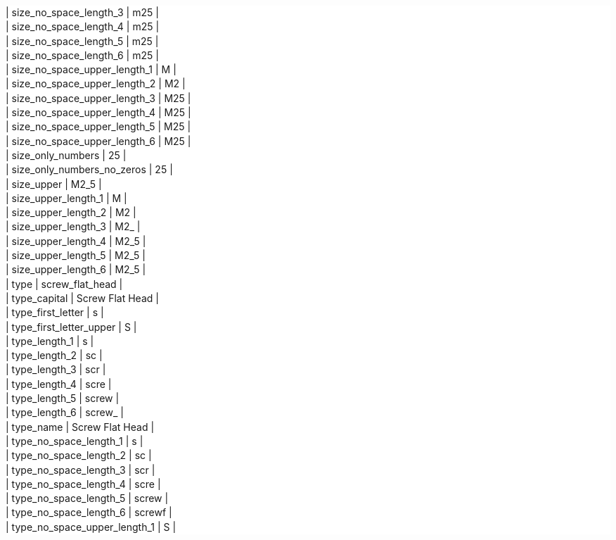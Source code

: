 | size_no_space_length_3 | m25 |  
| size_no_space_length_4 | m25 |  
| size_no_space_length_5 | m25 |  
| size_no_space_length_6 | m25 |  
| size_no_space_upper_length_1 | M |  
| size_no_space_upper_length_2 | M2 |  
| size_no_space_upper_length_3 | M25 |  
| size_no_space_upper_length_4 | M25 |  
| size_no_space_upper_length_5 | M25 |  
| size_no_space_upper_length_6 | M25 |  
| size_only_numbers | 25 |  
| size_only_numbers_no_zeros | 25 |  
| size_upper | M2_5 |  
| size_upper_length_1 | M |  
| size_upper_length_2 | M2 |  
| size_upper_length_3 | M2_ |  
| size_upper_length_4 | M2_5 |  
| size_upper_length_5 | M2_5 |  
| size_upper_length_6 | M2_5 |  
| type | screw_flat_head |  
| type_capital | Screw Flat Head |  
| type_first_letter | s |  
| type_first_letter_upper | S |  
| type_length_1 | s |  
| type_length_2 | sc |  
| type_length_3 | scr |  
| type_length_4 | scre |  
| type_length_5 | screw |  
| type_length_6 | screw_ |  
| type_name | Screw Flat Head |  
| type_no_space_length_1 | s |  
| type_no_space_length_2 | sc |  
| type_no_space_length_3 | scr |  
| type_no_space_length_4 | scre |  
| type_no_space_length_5 | screw |  
| type_no_space_length_6 | screwf |  
| type_no_space_upper_length_1 | S |  